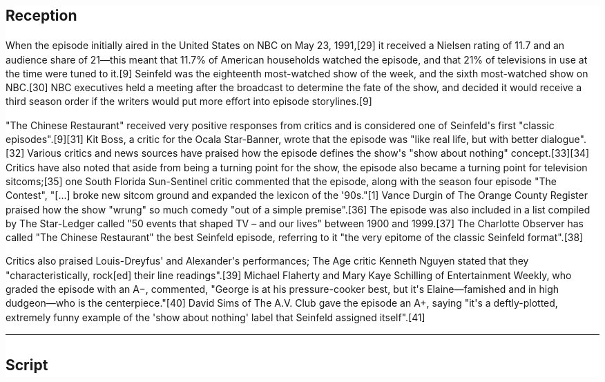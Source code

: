 ## Reception

When the episode initially aired in the United States on NBC on May 23, 1991,[29] it received a Nielsen rating of 11.7 and an audience share of 21—this meant that 11.7% of American households watched the episode, and that 21% of televisions in use at the time were tuned to it.[9] Seinfeld was the eighteenth most-watched show of the week, and the sixth most-watched show on NBC.[30] NBC executives held a meeting after the broadcast to determine the fate of the show, and decided it would receive a third season order if the writers would put more effort into episode storylines.[9]

"The Chinese Restaurant" received very positive responses from critics and is considered one of Seinfeld's first "classic episodes".[9][31] Kit Boss, a critic for the Ocala Star-Banner, wrote that the episode was "like real life, but with better dialogue".[32] Various critics and news sources have praised how the episode defines the show's "show about nothing" concept.[33][34] Critics have also noted that aside from being a turning point for the show, the episode also became a turning point for television sitcoms;[35] one South Florida Sun-Sentinel critic commented that the episode, along with the season four episode "The Contest", "[...] broke new sitcom ground and expanded the lexicon of the '90s."[1] Vance Durgin of The Orange County Register praised how the show "wrung" so much comedy "out of a simple premise".[36] The episode was also included in a list compiled by The Star-Ledger called "50 events that shaped TV – and our lives" between 1900 and 1999.[37] The Charlotte Observer has called "The Chinese Restaurant" the best Seinfeld episode, referring to it "the very epitome of the classic Seinfeld format".[38]

Critics also praised Louis-Dreyfus' and Alexander's performances; The Age critic Kenneth Nguyen stated that they "characteristically, rock[ed] their line readings".[39] Michael Flaherty and Mary Kaye Schilling of Entertainment Weekly, who graded the episode with an A−, commented, "George is at his pressure-cooker best, but it's Elaine—famished and in high dudgeon—who is the centerpiece."[40] David Sims of The A.V. Club gave the episode an A+, saying "it's a deftly-plotted, extremely funny example of the 'show about nothing' label that Seinfeld assigned itself".[41]

---

## Script
